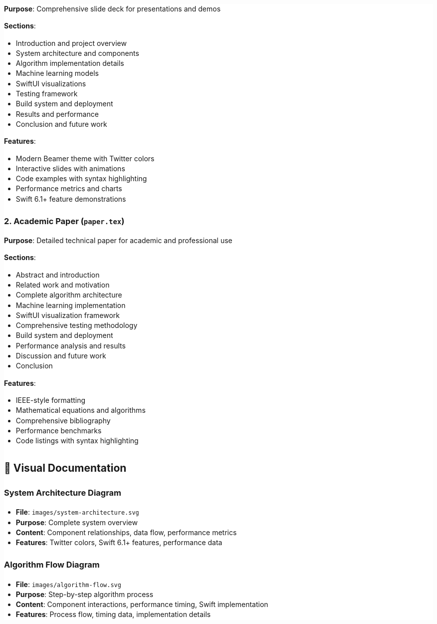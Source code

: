 **Purpose**: Comprehensive slide deck for presentations and demos

**Sections**:
- Introduction and project overview
- System architecture and components
- Algorithm implementation details
- Machine learning models
- SwiftUI visualizations
- Testing framework
- Build system and deployment
- Results and performance
- Conclusion and future work

**Features**:
- Modern Beamer theme with Twitter colors
- Interactive slides with animations
- Code examples with syntax highlighting
- Performance metrics and charts
- Swift 6.1+ feature demonstrations

### 2. Academic Paper (`paper.tex`)

**Purpose**: Detailed technical paper for academic and professional use

**Sections**:
- Abstract and introduction
- Related work and motivation
- Complete algorithm architecture
- Machine learning implementation
- SwiftUI visualization framework
- Comprehensive testing methodology
- Build system and deployment
- Performance analysis and results
- Discussion and future work
- Conclusion

**Features**:
- IEEE-style formatting
- Mathematical equations and algorithms
- Comprehensive bibliography
- Performance benchmarks
- Code listings with syntax highlighting

## 🎨 Visual Documentation

### System Architecture Diagram
- **File**: `images/system-architecture.svg`
- **Purpose**: Complete system overview
- **Content**: Component relationships, data flow, performance metrics
- **Features**: Twitter colors, Swift 6.1+ features, performance data

### Algorithm Flow Diagram
- **File**: `images/algorithm-flow.svg`
- **Purpose**: Step-by-step algorithm process
- **Content**: Component interactions, performance timing, Swift implementation
- **Features**: Process flow, timing data, implementation details
